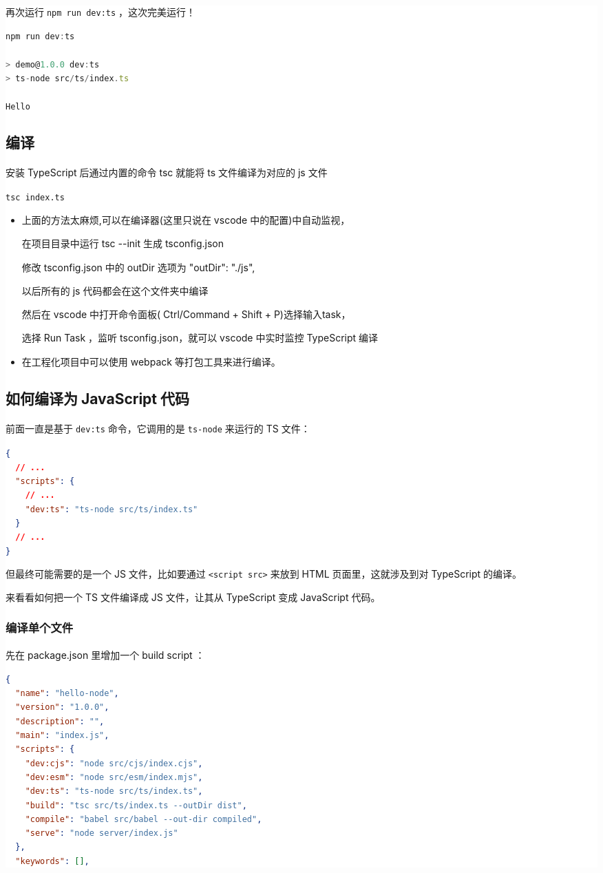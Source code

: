 再次运行 `npm run dev:ts` ，这次完美运行！

```ts
npm run dev:ts

> demo@1.0.0 dev:ts
> ts-node src/ts/index.ts

Hello
```

## 编译

安装 TypeScript 后通过内置的命令 tsc 就能将 ts 文件编译为对应的 js 文件

```shell
tsc index.ts
```

- 上面的方法太麻烦,可以在编译器(这里只说在 vscode 中的配置)中自动监视，

  在项目目录中运行 tsc --init 生成 tsconfig.json

  修改 tsconfig.json 中的 outDir 选项为 "outDir": "./js",

  以后所有的 js 代码都会在这个文件夹中编译

  然后在 vscode 中打开命令面板( Ctrl/Command + Shift + P)选择输入task，

  选择 Run Task ，监听 tsconfig.json，就可以 vscode 中实时监控 TypeScript 编译

- 在工程化项目中可以使用 webpack 等打包工具来进行编译。

## 如何编译为 JavaScript 代码

前面一直是基于 `dev:ts` 命令，它调用的是 `ts-node` 来运行的 TS 文件：

```json
{
  // ...
  "scripts": {
    // ...
    "dev:ts": "ts-node src/ts/index.ts"
  }
  // ...
}
```

但最终可能需要的是一个 JS 文件，比如要通过 `<script src>` 来放到 HTML 页面里，这就涉及到对 TypeScript 的编译。

来看看如何把一个 TS 文件编译成 JS 文件，让其从 TypeScript 变成 JavaScript 代码。

### 编译单个文件

先在 package.json 里增加一个 build script ：

```json
{
  "name": "hello-node",
  "version": "1.0.0",
  "description": "",
  "main": "index.js",
  "scripts": {
    "dev:cjs": "node src/cjs/index.cjs",
    "dev:esm": "node src/esm/index.mjs",
    "dev:ts": "ts-node src/ts/index.ts",
    "build": "tsc src/ts/index.ts --outDir dist",
    "compile": "babel src/babel --out-dir compiled",
    "serve": "node server/index.js"
  },
  "keywords": [],
```